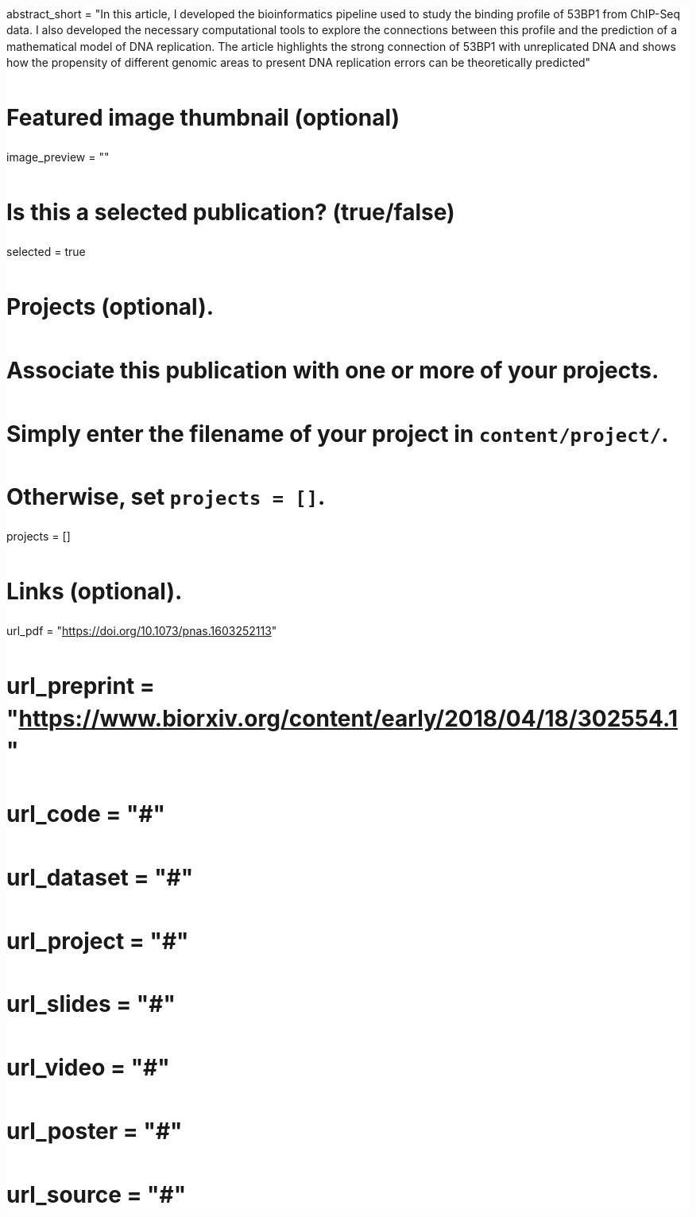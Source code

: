 abstract_short = "In this article, I developed the bioinformatics pipeline used to study the binding profile of 53BP1 from ChIP-Seq data. I also developed the necessary computational tools to explore the connections between this profile and the prediction of a mathematical model of DNA replication. The article highlights the strong connection of 53BP1 with unreplicated DNA and shows how the propensity of different genomic areas to present DNA replication errors can be theoretically predicted"

# Featured image thumbnail (optional)
image_preview = ""

# Is this a selected publication? (true/false)
selected = true

# Projects (optional).
#   Associate this publication with one or more of your projects.
#   Simply enter the filename of your project in `content/project/`.
#   Otherwise, set `projects = []`.
projects = []

# Links (optional).
url_pdf = "https://doi.org/10.1073/pnas.1603252113"
# url_preprint = "https://www.biorxiv.org/content/early/2018/04/18/302554.1"
# url_code = "#"
# url_dataset = "#"
# url_project = "#"
# url_slides = "#"
# url_video = "#"
# url_poster = "#"
# url_source = "#"
